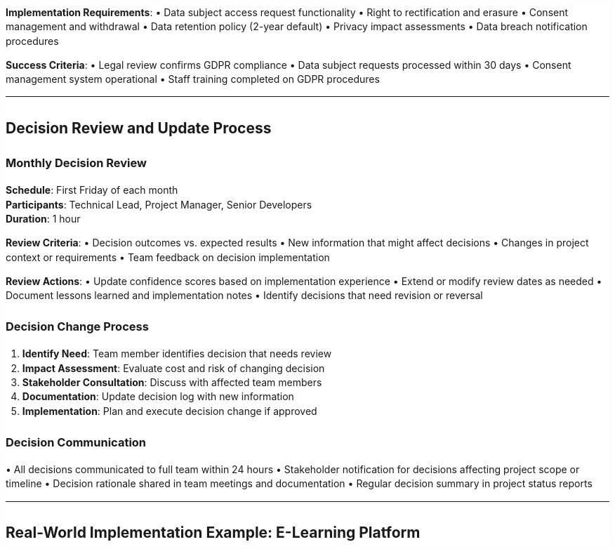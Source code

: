 **Implementation Requirements**:
• Data subject access request functionality
• Right to rectification and erasure
• Consent management and withdrawal
• Data retention policy (2-year default)
• Privacy impact assessments
• Data breach notification procedures

**Success Criteria**:
• Legal review confirms GDPR compliance
• Data subject requests processed within 30 days
• Consent management system operational
• Staff training completed on GDPR procedures

---

## Decision Review and Update Process

### Monthly Decision Review
**Schedule**: First Friday of each month  
**Participants**: Technical Lead, Project Manager, Senior Developers  
**Duration**: 1 hour

**Review Criteria**:
• Decision outcomes vs. expected results
• New information that might affect decisions
• Changes in project context or requirements
• Team feedback on decision implementation

**Review Actions**:
• Update confidence scores based on implementation experience
• Extend or modify review dates as needed
• Document lessons learned and implementation notes
• Identify decisions that need revision or reversal

### Decision Change Process
1. **Identify Need**: Team member identifies decision that needs review
2. **Impact Assessment**: Evaluate cost and risk of changing decision
3. **Stakeholder Consultation**: Discuss with affected team members
4. **Documentation**: Update decision log with new information
5. **Implementation**: Plan and execute decision change if approved

### Decision Communication
• All decisions communicated to full team within 24 hours
• Stakeholder notification for decisions affecting project scope or timeline
• Decision rationale shared in team meetings and documentation
• Regular decision summary in project status reports

---

## Real-World Implementation Example: E-Learning Platform

